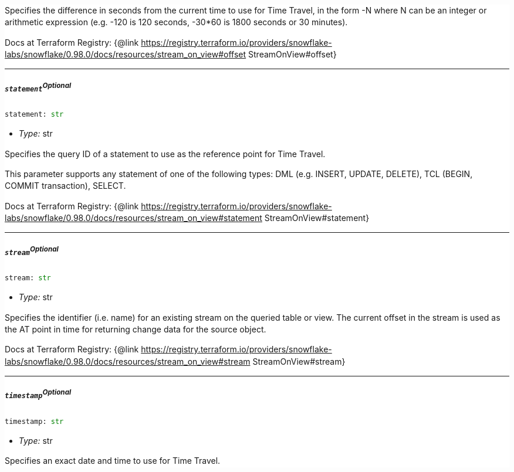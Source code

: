 Specifies the difference in seconds from the current time to use for Time Travel, in the form -N where N can be an integer or arithmetic expression (e.g. -120 is 120 seconds, -30*60 is 1800 seconds or 30 minutes).

Docs at Terraform Registry: {@link https://registry.terraform.io/providers/snowflake-labs/snowflake/0.98.0/docs/resources/stream_on_view#offset StreamOnView#offset}

---

##### `statement`<sup>Optional</sup> <a name="statement" id="@cdktf/provider-snowflake.streamOnView.StreamOnViewBefore.property.statement"></a>

```python
statement: str
```

- *Type:* str

Specifies the query ID of a statement to use as the reference point for Time Travel.

This parameter supports any statement of one of the following types: DML (e.g. INSERT, UPDATE, DELETE), TCL (BEGIN, COMMIT transaction), SELECT.

Docs at Terraform Registry: {@link https://registry.terraform.io/providers/snowflake-labs/snowflake/0.98.0/docs/resources/stream_on_view#statement StreamOnView#statement}

---

##### `stream`<sup>Optional</sup> <a name="stream" id="@cdktf/provider-snowflake.streamOnView.StreamOnViewBefore.property.stream"></a>

```python
stream: str
```

- *Type:* str

Specifies the identifier (i.e. name) for an existing stream on the queried table or view. The current offset in the stream is used as the AT point in time for returning change data for the source object.

Docs at Terraform Registry: {@link https://registry.terraform.io/providers/snowflake-labs/snowflake/0.98.0/docs/resources/stream_on_view#stream StreamOnView#stream}

---

##### `timestamp`<sup>Optional</sup> <a name="timestamp" id="@cdktf/provider-snowflake.streamOnView.StreamOnViewBefore.property.timestamp"></a>

```python
timestamp: str
```

- *Type:* str

Specifies an exact date and time to use for Time Travel.

